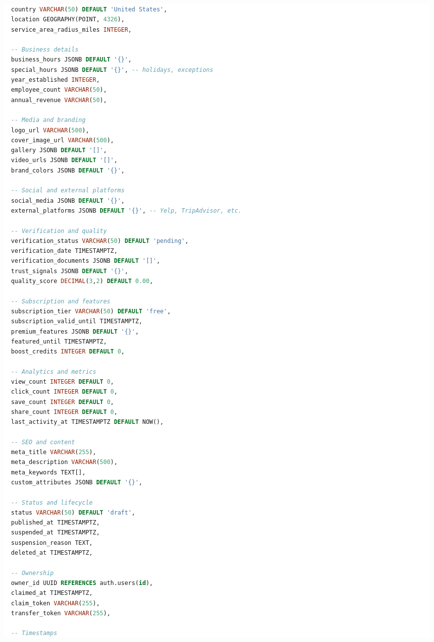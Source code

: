   ```sql
    country VARCHAR(50) DEFAULT 'United States',
    location GEOGRAPHY(POINT, 4326),
    service_area_radius_miles INTEGER,
    
    -- Business details
    business_hours JSONB DEFAULT '{}',
    special_hours JSONB DEFAULT '{}', -- holidays, exceptions
    year_established INTEGER,
    employee_count VARCHAR(50),
    annual_revenue VARCHAR(50),
    
    -- Media and branding
    logo_url VARCHAR(500),
    cover_image_url VARCHAR(500),
    gallery JSONB DEFAULT '[]',
    video_urls JSONB DEFAULT '[]',
    brand_colors JSONB DEFAULT '{}',
    
    -- Social and external platforms
    social_media JSONB DEFAULT '{}',
    external_platforms JSONB DEFAULT '{}', -- Yelp, TripAdvisor, etc.
    
    -- Verification and quality
    verification_status VARCHAR(50) DEFAULT 'pending',
    verification_date TIMESTAMPTZ,
    verification_documents JSONB DEFAULT '[]',
    trust_signals JSONB DEFAULT '{}',
    quality_score DECIMAL(3,2) DEFAULT 0.00,
    
    -- Subscription and features
    subscription_tier VARCHAR(50) DEFAULT 'free',
    subscription_valid_until TIMESTAMPTZ,
    premium_features JSONB DEFAULT '{}',
    featured_until TIMESTAMPTZ,
    boost_credits INTEGER DEFAULT 0,
    
    -- Analytics and metrics
    view_count INTEGER DEFAULT 0,
    click_count INTEGER DEFAULT 0,
    save_count INTEGER DEFAULT 0,
    share_count INTEGER DEFAULT 0,
    last_activity_at TIMESTAMPTZ DEFAULT NOW(),
    
    -- SEO and content
    meta_title VARCHAR(255),
    meta_description VARCHAR(500),
    meta_keywords TEXT[],
    custom_attributes JSONB DEFAULT '{}',
    
    -- Status and lifecycle
    status VARCHAR(50) DEFAULT 'draft',
    published_at TIMESTAMPTZ,
    suspended_at TIMESTAMPTZ,
    suspension_reason TEXT,
    deleted_at TIMESTAMPTZ,
    
    -- Ownership
    owner_id UUID REFERENCES auth.users(id),
    claimed_at TIMESTAMPTZ,
    claim_token VARCHAR(255),
    transfer_token VARCHAR(255),
    
    -- Timestamps
  ```